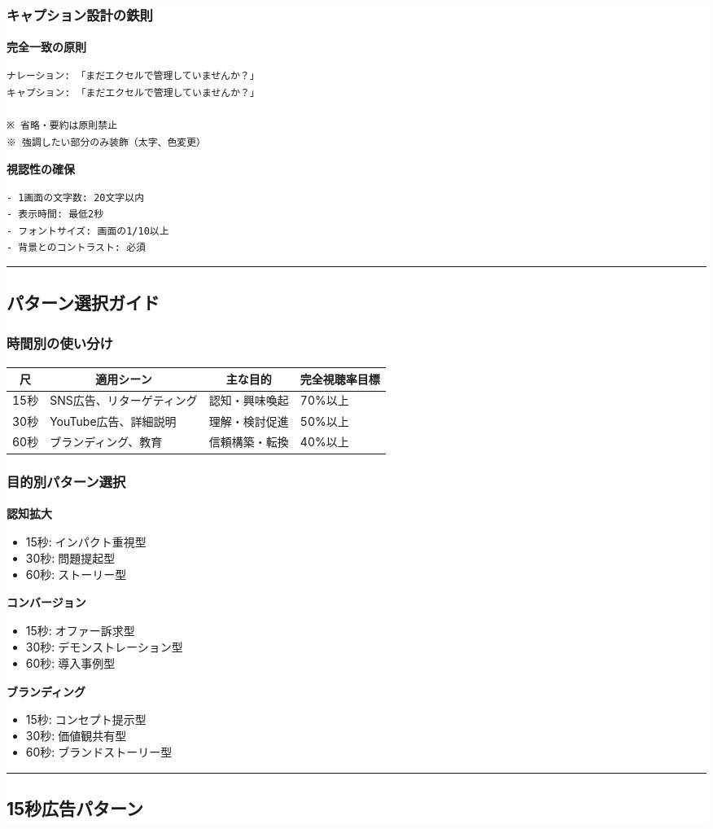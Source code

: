 ### キャプション設計の鉄則

**完全一致の原則**
```
ナレーション: 「まだエクセルで管理していませんか？」
キャプション: 「まだエクセルで管理していませんか？」

※ 省略・要約は原則禁止
※ 強調したい部分のみ装飾（太字、色変更）
```

**視認性の確保**
```
- 1画面の文字数: 20文字以内
- 表示時間: 最低2秒
- フォントサイズ: 画面の1/10以上
- 背景とのコントラスト: 必須
```

---

## パターン選択ガイド

### 時間別の使い分け

| 尺 | 適用シーン | 主な目的 | 完全視聴率目標 |
|-----|-----------|---------|--------------|
| 15秒 | SNS広告、リターゲティング | 認知・興味喚起 | 70%以上 |
| 30秒 | YouTube広告、詳細説明 | 理解・検討促進 | 50%以上 |
| 60秒 | ブランディング、教育 | 信頼構築・転換 | 40%以上 |

### 目的別パターン選択

**認知拡大**
- 15秒: インパクト重視型
- 30秒: 問題提起型
- 60秒: ストーリー型

**コンバージョン**
- 15秒: オファー訴求型
- 30秒: デモンストレーション型
- 60秒: 導入事例型

**ブランディング**
- 15秒: コンセプト提示型
- 30秒: 価値観共有型
- 60秒: ブランドストーリー型

---

## 15秒広告パターン
